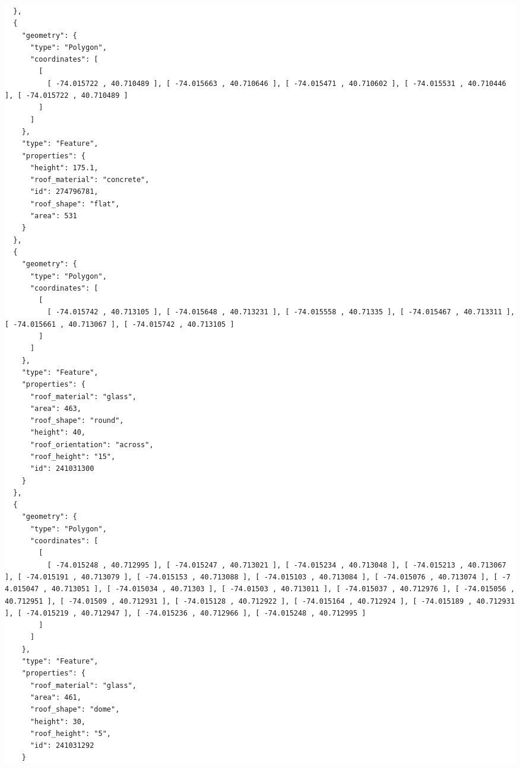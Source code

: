       },
      {
        "geometry": {
          "type": "Polygon",
          "coordinates": [
            [
              [ -74.015722 , 40.710489 ], [ -74.015663 , 40.710646 ], [ -74.015471 , 40.710602 ], [ -74.015531 , 40.710446 ], [ -74.015722 , 40.710489 ]
            ]
          ]
        },
        "type": "Feature",
        "properties": {
          "height": 175.1,
          "roof_material": "concrete",
          "id": 274796781,
          "roof_shape": "flat",
          "area": 531
        }
      },
      {
        "geometry": {
          "type": "Polygon",
          "coordinates": [
            [
              [ -74.015742 , 40.713105 ], [ -74.015648 , 40.713231 ], [ -74.015558 , 40.71335 ], [ -74.015467 , 40.713311 ], [ -74.015661 , 40.713067 ], [ -74.015742 , 40.713105 ]
            ]
          ]
        },
        "type": "Feature",
        "properties": {
          "roof_material": "glass",
          "area": 463,
          "roof_shape": "round",
          "height": 40,
          "roof_orientation": "across",
          "roof_height": "15",
          "id": 241031300
        }
      },
      {
        "geometry": {
          "type": "Polygon",
          "coordinates": [
            [
              [ -74.015248 , 40.712995 ], [ -74.015247 , 40.713021 ], [ -74.015234 , 40.713048 ], [ -74.015213 , 40.713067 ], [ -74.015191 , 40.713079 ], [ -74.015153 , 40.713088 ], [ -74.015103 , 40.713084 ], [ -74.015076 , 40.713074 ], [ -74.015047 , 40.713051 ], [ -74.015034 , 40.71303 ], [ -74.01503 , 40.713011 ], [ -74.015037 , 40.712976 ], [ -74.015056 , 40.712951 ], [ -74.01509 , 40.712931 ], [ -74.015128 , 40.712922 ], [ -74.015164 , 40.712924 ], [ -74.015189 , 40.712931 ], [ -74.015219 , 40.712947 ], [ -74.015236 , 40.712966 ], [ -74.015248 , 40.712995 ]
            ]
          ]
        },
        "type": "Feature",
        "properties": {
          "roof_material": "glass",
          "area": 461,
          "roof_shape": "dome",
          "height": 30,
          "roof_height": "5",
          "id": 241031292
        }